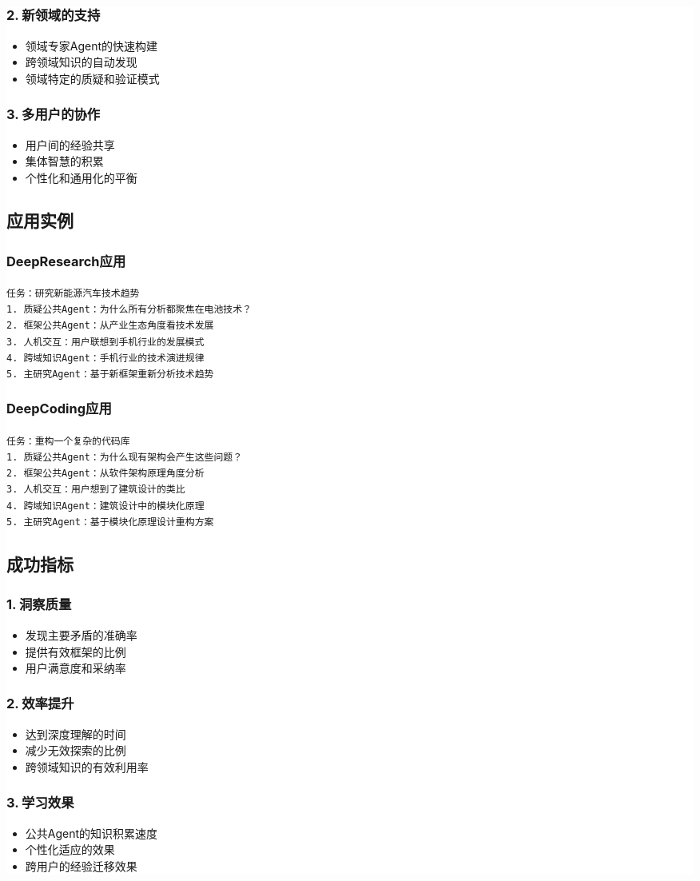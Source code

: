 ### 2. 新领域的支持
- 领域专家Agent的快速构建
- 跨领域知识的自动发现
- 领域特定的质疑和验证模式

### 3. 多用户的协作
- 用户间的经验共享
- 集体智慧的积累
- 个性化和通用化的平衡

## 应用实例

### DeepResearch应用
```
任务：研究新能源汽车技术趋势
1. 质疑公共Agent：为什么所有分析都聚焦在电池技术？
2. 框架公共Agent：从产业生态角度看技术发展
3. 人机交互：用户联想到手机行业的发展模式
4. 跨域知识Agent：手机行业的技术演进规律
5. 主研究Agent：基于新框架重新分析技术趋势
```

### DeepCoding应用
```
任务：重构一个复杂的代码库
1. 质疑公共Agent：为什么现有架构会产生这些问题？
2. 框架公共Agent：从软件架构原理角度分析
3. 人机交互：用户想到了建筑设计的类比
4. 跨域知识Agent：建筑设计中的模块化原理
5. 主研究Agent：基于模块化原理设计重构方案
```

## 成功指标

### 1. 洞察质量
- 发现主要矛盾的准确率
- 提供有效框架的比例
- 用户满意度和采纳率

### 2. 效率提升
- 达到深度理解的时间
- 减少无效探索的比例
- 跨领域知识的有效利用率

### 3. 学习效果
- 公共Agent的知识积累速度
- 个性化适应的效果
- 跨用户的经验迁移效果